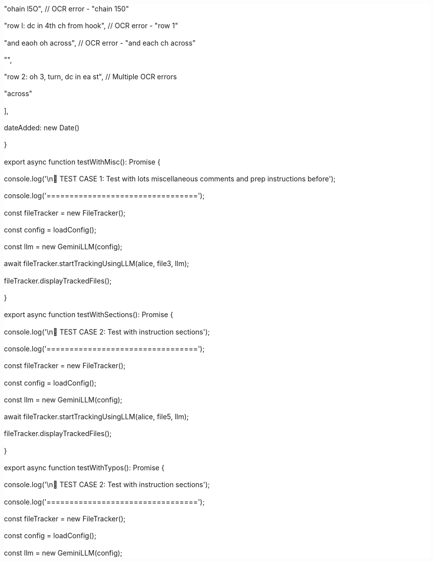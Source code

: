 "ohain l5O", // OCR error - "chain 150"

"row l: dc in 4th ch from hook", // OCR error - "row 1"

"and eaoh oh across", // OCR error - "and each ch across"

"",

"row 2: oh 3, turn, dc in ea st", // Multiple OCR errors

"across"

],

dateAdded: new Date()

}

export async function testWithMisc(): Promise<void> {

console.log('\n🧪 TEST CASE 1: Test with lots miscellaneous comments and prep instructions before');

console.log('=================================');

const fileTracker = new FileTracker();

const config = loadConfig();

const llm = new GeminiLLM(config);

await fileTracker.startTrackingUsingLLM(alice, file3, llm);

fileTracker.displayTrackedFiles();

}

export async function testWithSections(): Promise<void> {

console.log('\n🧪 TEST CASE 2: Test with instruction sections');

console.log('=================================');

const fileTracker = new FileTracker();

const config = loadConfig();

const llm = new GeminiLLM(config);

await fileTracker.startTrackingUsingLLM(alice, file5, llm);

fileTracker.displayTrackedFiles();

}

export async function testWithTypos(): Promise<void> {

console.log('\n🧪 TEST CASE 2: Test with instruction sections');

console.log('=================================');

const fileTracker = new FileTracker();

const config = loadConfig();

const llm = new GeminiLLM(config);

